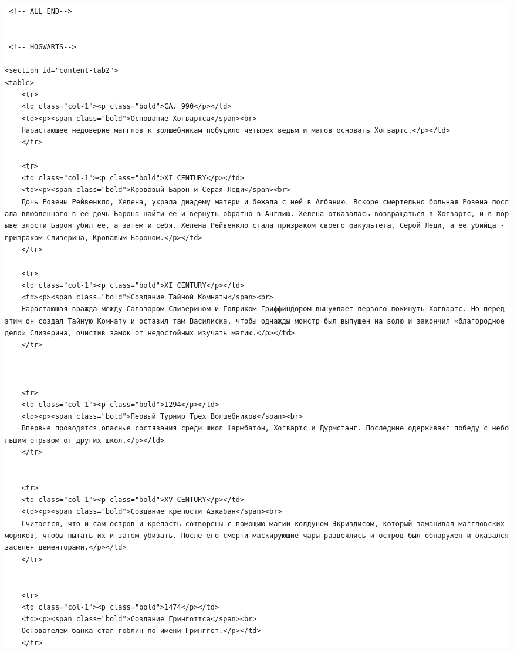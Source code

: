      <!-- ALL END-->
    
    
     <!-- HOGWARTS-->
    
    <section id="content-tab2">
    <table>
        <tr>
        <td class="col-1"><p class="bold">CA. 990</p></td>
        <td><p><span class="bold">Основание Хогвартса</span><br>
        Нарастающее недоверие магглов к волшебникам побудило четырех ведьм и магов основать Хогвартс.</p></td>
        </tr>
    
        <tr>
        <td class="col-1"><p class="bold">XI CENTURY</p></td>
        <td><p><span class="bold">Кровавый Барон и Серая Леди</span><br>
        Дочь Ровены Рейвенкло, Хелена, украла диадему матери и бежала с ней в Албанию. Вскоре смертельно больная Ровена послала влюбленного в ее дочь Барона найти ее и вернуть обратно в Англию. Хелена отказалась возвращаться в Хогвартс, и в порыве злости Барон убил ее, а затем и себя. Хелена Рейвенкло стала призраком своего факультета, Серой Леди, а ее убийца - призраком Слизерина, Кровавым Бароном.</p></td> 
        </tr>
    
        <tr>
        <td class="col-1"><p class="bold">XI CENTURY</p></td>
        <td><p><span class="bold">Создание Тайной Комнаты</span><br>
        Нарастающая вражда между Салазаром Слизерином и Годриком Гриффиндором вынуждает первого покинуть Хогвартс. Но перед этим он создал Тайную Комнату и оставил там Василиска, чтобы однажды монстр был выпущен на волю и закончил «благородное дело» Слизерина, очистив замок от недостойных изучать магию.</p></td> 
        </tr>
        
        
        
        <tr>
        <td class="col-1"><p class="bold">1294</p></td>
        <td><p><span class="bold">Первый Турнир Трех Волшебников</span><br>
        Впервые проводятся опасные состязания среди школ Шармбатон, Хогвартс и Дурмстанг. Последние одерживают победу с небольшим отрывом от других школ.</p></td> 
        </tr>
        
        
        <tr>
        <td class="col-1"><p class="bold">XV CENTURY</p></td>
        <td><p><span class="bold">Создание крепости Азкабан</span><br>
        Считается, что и сам остров и крепость сотворены с помощию магии колдуном Экриздисом, который заманивал маггловских моряков, чтобы пытать их и затем убивать. После его смерти маскирующие чары развеялись и остров был обнаружен и оказался заселен дементорами.</p></td> 
        </tr>      
        
        
        <tr>
        <td class="col-1"><p class="bold">1474</p></td>
        <td><p><span class="bold">Создание Гринготтса</span><br>
        Основателем банка стал гоблин по имени Гринггот.</p></td> 
        </tr>    
        
